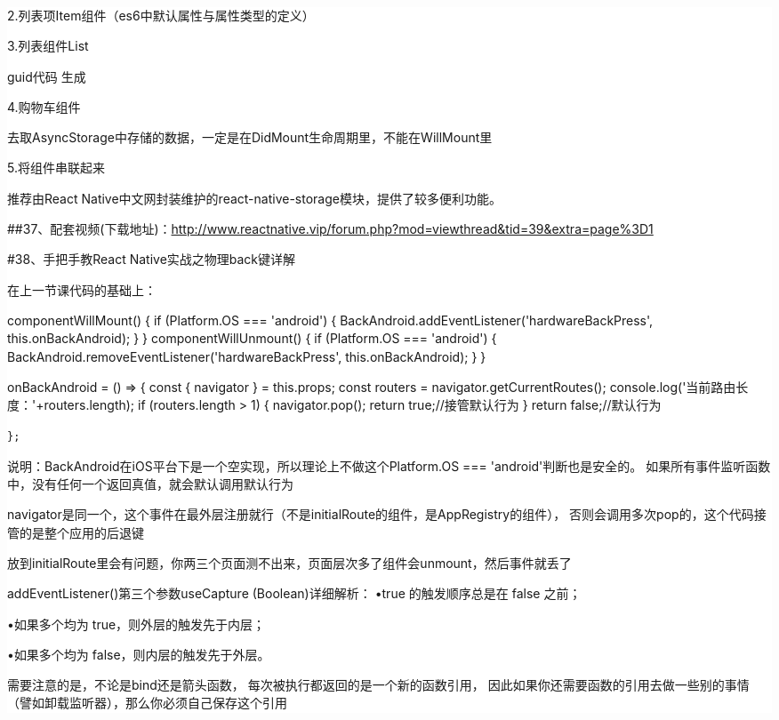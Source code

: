 2.列表项Item组件（es6中默认属性与属性类型的定义）

3.列表组件List

guid代码 生成

4.购物车组件

去取AsyncStorage中存储的数据，一定是在DidMount生命周期里，不能在WillMount里

5.将组件串联起来

推荐由React Native中文网封装维护的react-native-storage模块，提供了较多便利功能。


##37、配套视频(下载地址)：http://www.reactnative.vip/forum.php?mod=viewthread&tid=39&extra=page%3D1

#38、手把手教React Native实战之物理back键详解

在上一节课代码的基础上：

componentWillMount() {
    if (Platform.OS === 'android') {
      BackAndroid.addEventListener('hardwareBackPress', this.onBackAndroid);
    }
  }
  componentWillUnmount() {
    if (Platform.OS === 'android') {
      BackAndroid.removeEventListener('hardwareBackPress', this.onBackAndroid);
    }
  }

 onBackAndroid = () => {
        const { navigator } = this.props;
        const routers = navigator.getCurrentRoutes();
        console.log('当前路由长度：'+routers.length);
        if (routers.length > 1) {
            navigator.pop();
            return true;//接管默认行为
        }
        return false;//默认行为

    };

说明：BackAndroid在iOS平台下是一个空实现，所以理论上不做这个Platform.OS === 'android'判断也是安全的。
如果所有事件监听函数中，没有任何一个返回真值，就会默认调用默认行为

navigator是同一个，这个事件在最外层注册就行（不是initialRoute的组件，是AppRegistry的组件），
否则会调用多次pop的，这个代码接管的是整个应用的后退键

放到initialRoute里会有问题，你两三个页面测不出来，页面层次多了组件会unmount，然后事件就丢了

addEventListener()第三个参数useCapture (Boolean)详细解析：
•true 的触发顺序总是在 false 之前；

•如果多个均为 true，则外层的触发先于内层；

•如果多个均为 false，则内层的触发先于外层。


需要注意的是，不论是bind还是箭头函数，
每次被执行都返回的是一个新的函数引用，
因此如果你还需要函数的引用去做一些别的事情（譬如卸载监听器），那么你必须自己保存这个引用

